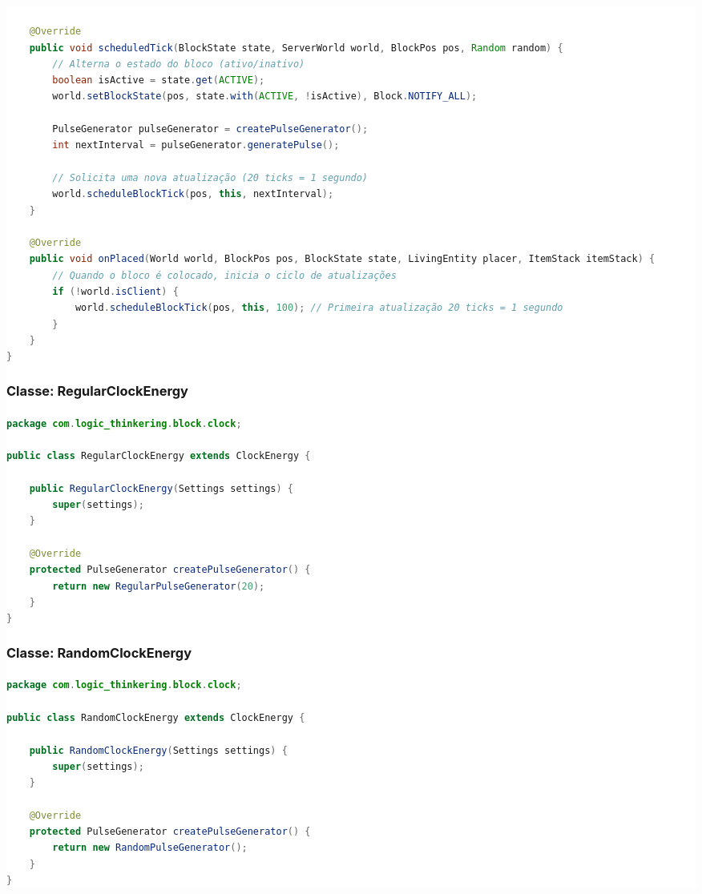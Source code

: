 ```java

    @Override
    public void scheduledTick(BlockState state, ServerWorld world, BlockPos pos, Random random) {
        // Alterna o estado do bloco (ativo/inativo)
        boolean isActive = state.get(ACTIVE);
        world.setBlockState(pos, state.with(ACTIVE, !isActive), Block.NOTIFY_ALL);

        PulseGenerator pulseGenerator = createPulseGenerator();
        int nextInterval = pulseGenerator.generatePulse();

        // Solicita uma nova atualização (20 ticks = 1 segundo)
        world.scheduleBlockTick(pos, this, nextInterval);
    }

    @Override
    public void onPlaced(World world, BlockPos pos, BlockState state, LivingEntity placer, ItemStack itemStack) {
        // Quando o bloco é colocado, inicia o ciclo de atualizações
        if (!world.isClient) {
            world.scheduleBlockTick(pos, this, 100); // Primeira atualização 20 ticks = 1 segundo
        }
    }
}
```

### Classe: RegularClockEnergy

```java
package com.logic_thinkering.block.clock;

public class RegularClockEnergy extends ClockEnergy {

    public RegularClockEnergy(Settings settings) {
        super(settings);
    }

    @Override
    protected PulseGenerator createPulseGenerator() {
        return new RegularPulseGenerator(20);
    }
}
```

### Classe: RandomClockEnergy

```java
package com.logic_thinkering.block.clock;

public class RandomClockEnergy extends ClockEnergy {

    public RandomClockEnergy(Settings settings) {
        super(settings);
    }

    @Override
    protected PulseGenerator createPulseGenerator() {
        return new RandomPulseGenerator();
    }
}
```
